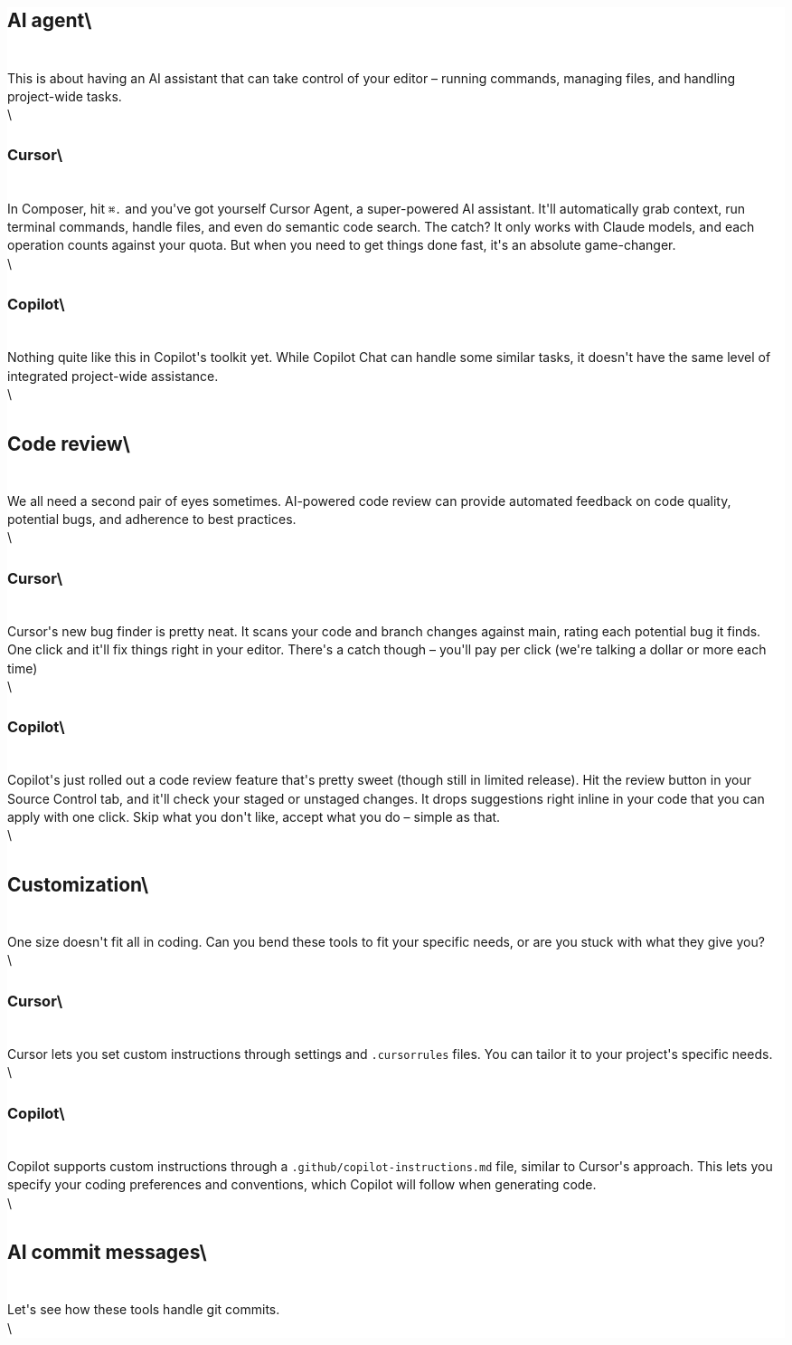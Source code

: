 ## AI agent\
\
This is about having an AI assistant that can take control of your editor – running commands, managing files, and handling project-wide tasks.\
\
### Cursor\
\
In Composer, hit `⌘.` and you've got yourself Cursor Agent, a super-powered AI assistant. It'll automatically grab context, run terminal commands, handle files, and even do semantic code search. The catch? It only works with Claude models, and each operation counts against your quota. But when you need to get things done fast, it's an absolute game-changer.\
\
### Copilot\
\
Nothing quite like this in Copilot's toolkit yet. While Copilot Chat can handle some similar tasks, it doesn't have the same level of integrated project-wide assistance.\
\
## Code review\
\
We all need a second pair of eyes sometimes. AI-powered code review can provide automated feedback on code quality, potential bugs, and adherence to best practices.\
\
### Cursor\
\
Cursor's new bug finder is pretty neat. It scans your code and branch changes against main, rating each potential bug it finds. One click and it'll fix things right in your editor. There's a catch though – you'll pay per click (we're talking a dollar or more each time)\
\
### Copilot\
\
Copilot's just rolled out a code review feature that's pretty sweet (though still in limited release). Hit the review button in your Source Control tab, and it'll check your staged or unstaged changes. It drops suggestions right inline in your code that you can apply with one click. Skip what you don't like, accept what you do – simple as that.\
\
## Customization\
\
One size doesn't fit all in coding. Can you bend these tools to fit your specific needs, or are you stuck with what they give you?\
\
### Cursor\
\
Cursor lets you set custom instructions through settings and `.cursorrules` files. You can tailor it to your project's specific needs.\
\
### Copilot\
\
Copilot supports custom instructions through a `.github/copilot-instructions.md` file, similar to Cursor's approach. This lets you specify your coding preferences and conventions, which Copilot will follow when generating code.\
\
## AI commit messages\
\
Let's see how these tools handle git commits.\
\